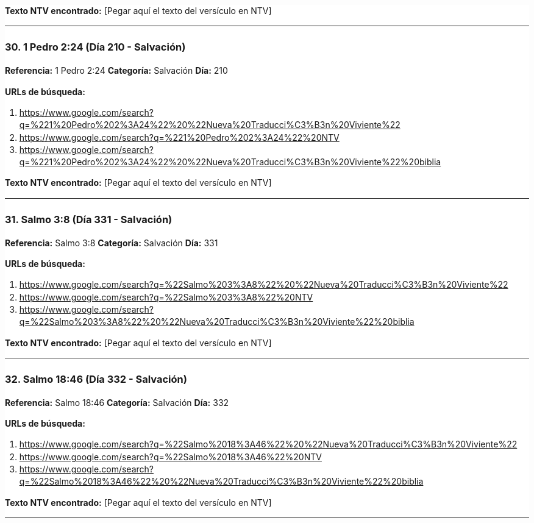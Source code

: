 **Texto NTV encontrado:**
[Pegar aquí el texto del versículo en NTV]

---

### 30. 1 Pedro 2:24 (Día 210 - Salvación)

**Referencia:** 1 Pedro 2:24
**Categoría:** Salvación
**Día:** 210

**URLs de búsqueda:**
1. https://www.google.com/search?q=%221%20Pedro%202%3A24%22%20%22Nueva%20Traducci%C3%B3n%20Viviente%22
2. https://www.google.com/search?q=%221%20Pedro%202%3A24%22%20NTV
3. https://www.google.com/search?q=%221%20Pedro%202%3A24%22%20%22Nueva%20Traducci%C3%B3n%20Viviente%22%20biblia

**Texto NTV encontrado:**
[Pegar aquí el texto del versículo en NTV]

---

### 31. Salmo 3:8 (Día 331 - Salvación)

**Referencia:** Salmo 3:8
**Categoría:** Salvación
**Día:** 331

**URLs de búsqueda:**
1. https://www.google.com/search?q=%22Salmo%203%3A8%22%20%22Nueva%20Traducci%C3%B3n%20Viviente%22
2. https://www.google.com/search?q=%22Salmo%203%3A8%22%20NTV
3. https://www.google.com/search?q=%22Salmo%203%3A8%22%20%22Nueva%20Traducci%C3%B3n%20Viviente%22%20biblia

**Texto NTV encontrado:**
[Pegar aquí el texto del versículo en NTV]

---

### 32. Salmo 18:46 (Día 332 - Salvación)

**Referencia:** Salmo 18:46
**Categoría:** Salvación
**Día:** 332

**URLs de búsqueda:**
1. https://www.google.com/search?q=%22Salmo%2018%3A46%22%20%22Nueva%20Traducci%C3%B3n%20Viviente%22
2. https://www.google.com/search?q=%22Salmo%2018%3A46%22%20NTV
3. https://www.google.com/search?q=%22Salmo%2018%3A46%22%20%22Nueva%20Traducci%C3%B3n%20Viviente%22%20biblia

**Texto NTV encontrado:**
[Pegar aquí el texto del versículo en NTV]

---

